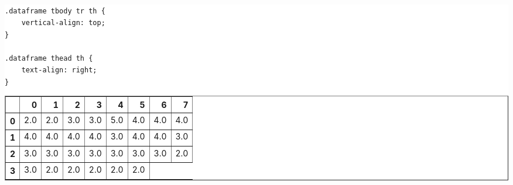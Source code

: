    .dataframe tbody tr th {
        vertical-align: top;
    }

    .dataframe thead th {
        text-align: right;
    }
</style>
<table border="1" class="dataframe">
  <thead>
    <tr style="text-align: right;">
      <th></th>
      <th>0</th>
      <th>1</th>
      <th>2</th>
      <th>3</th>
      <th>4</th>
      <th>5</th>
      <th>6</th>
      <th>7</th>
    </tr>
  </thead>
  <tbody>
    <tr>
      <th>0</th>
      <td>2.0</td>
      <td>2.0</td>
      <td>3.0</td>
      <td>3.0</td>
      <td>5.0</td>
      <td>4.0</td>
      <td>4.0</td>
      <td>4.0</td>
    </tr>
    <tr>
      <th>1</th>
      <td>4.0</td>
      <td>4.0</td>
      <td>4.0</td>
      <td>4.0</td>
      <td>3.0</td>
      <td>4.0</td>
      <td>4.0</td>
      <td>3.0</td>
    </tr>
    <tr>
      <th>2</th>
      <td>3.0</td>
      <td>3.0</td>
      <td>3.0</td>
      <td>3.0</td>
      <td>3.0</td>
      <td>3.0</td>
      <td>3.0</td>
      <td>2.0</td>
    </tr>
    <tr>
      <th>3</th>
      <td>3.0</td>
      <td>2.0</td>
      <td>2.0</td>
      <td>2.0</td>
      <td>2.0</td>
      <td>2.0</td>